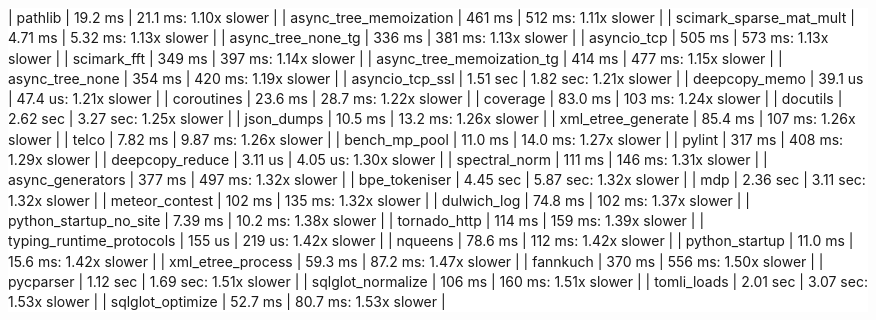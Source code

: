 | pathlib                   | 19.2 ms                                                      | 21.1 ms: 1.10x slower                                                |
| async_tree_memoization    | 461 ms                                                       | 512 ms: 1.11x slower                                                 |
| scimark_sparse_mat_mult   | 4.71 ms                                                      | 5.32 ms: 1.13x slower                                                |
| async_tree_none_tg        | 336 ms                                                       | 381 ms: 1.13x slower                                                 |
| asyncio_tcp               | 505 ms                                                       | 573 ms: 1.13x slower                                                 |
| scimark_fft               | 349 ms                                                       | 397 ms: 1.14x slower                                                 |
| async_tree_memoization_tg | 414 ms                                                       | 477 ms: 1.15x slower                                                 |
| async_tree_none           | 354 ms                                                       | 420 ms: 1.19x slower                                                 |
| asyncio_tcp_ssl           | 1.51 sec                                                     | 1.82 sec: 1.21x slower                                               |
| deepcopy_memo             | 39.1 us                                                      | 47.4 us: 1.21x slower                                                |
| coroutines                | 23.6 ms                                                      | 28.7 ms: 1.22x slower                                                |
| coverage                  | 83.0 ms                                                      | 103 ms: 1.24x slower                                                 |
| docutils                  | 2.62 sec                                                     | 3.27 sec: 1.25x slower                                               |
| json_dumps                | 10.5 ms                                                      | 13.2 ms: 1.26x slower                                                |
| xml_etree_generate        | 85.4 ms                                                      | 107 ms: 1.26x slower                                                 |
| telco                     | 7.82 ms                                                      | 9.87 ms: 1.26x slower                                                |
| bench_mp_pool             | 11.0 ms                                                      | 14.0 ms: 1.27x slower                                                |
| pylint                    | 317 ms                                                       | 408 ms: 1.29x slower                                                 |
| deepcopy_reduce           | 3.11 us                                                      | 4.05 us: 1.30x slower                                                |
| spectral_norm             | 111 ms                                                       | 146 ms: 1.31x slower                                                 |
| async_generators          | 377 ms                                                       | 497 ms: 1.32x slower                                                 |
| bpe_tokeniser             | 4.45 sec                                                     | 5.87 sec: 1.32x slower                                               |
| mdp                       | 2.36 sec                                                     | 3.11 sec: 1.32x slower                                               |
| meteor_contest            | 102 ms                                                       | 135 ms: 1.32x slower                                                 |
| dulwich_log               | 74.8 ms                                                      | 102 ms: 1.37x slower                                                 |
| python_startup_no_site    | 7.39 ms                                                      | 10.2 ms: 1.38x slower                                                |
| tornado_http              | 114 ms                                                       | 159 ms: 1.39x slower                                                 |
| typing_runtime_protocols  | 155 us                                                       | 219 us: 1.42x slower                                                 |
| nqueens                   | 78.6 ms                                                      | 112 ms: 1.42x slower                                                 |
| python_startup            | 11.0 ms                                                      | 15.6 ms: 1.42x slower                                                |
| xml_etree_process         | 59.3 ms                                                      | 87.2 ms: 1.47x slower                                                |
| fannkuch                  | 370 ms                                                       | 556 ms: 1.50x slower                                                 |
| pycparser                 | 1.12 sec                                                     | 1.69 sec: 1.51x slower                                               |
| sqlglot_normalize         | 106 ms                                                       | 160 ms: 1.51x slower                                                 |
| tomli_loads               | 2.01 sec                                                     | 3.07 sec: 1.53x slower                                               |
| sqlglot_optimize          | 52.7 ms                                                      | 80.7 ms: 1.53x slower                                                |